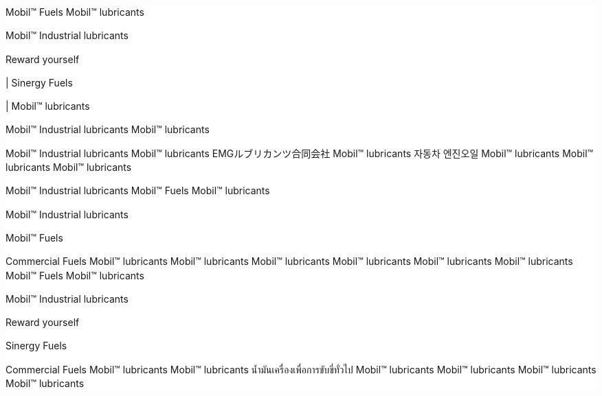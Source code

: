 Mobil™ Fuels
  Mobil™ lubricants
  
Mobil™ Industrial lubricants
  
Reward yourself
  
 | Sinergy Fuels
  
 | 
Mobil™ lubricants
  
Mobil™ Industrial lubricants
  Mobil™ lubricants
  
Mobil™ Industrial lubricants
  Mobil™ lubricants
  EMGルブリカンツ合同会社
  Mobil™ lubricants
  자동차 엔진오일
  Mobil™ lubricants
  Mobil™ lubricants
  Mobil™ lubricants
  
Mobil™ Industrial lubricants
  Mobil™ Fuels
  Mobil™ lubricants
  
Mobil™ Industrial lubricants
  
Mobil™ Fuels
  
Commercial Fuels
  Mobil™ lubricants
  Mobil™ lubricants
  Mobil™ lubricants
  Mobil™ lubricants
  Mobil™ lubricants
  Mobil™ lubricants
  Mobil™ Fuels
  Mobil™ lubricants
  
Mobil™ Industrial lubricants
  
Reward yourself
  
Sinergy Fuels
  
Commercial Fuels
  Mobil™ lubricants
  Mobil™ lubricants
  น้ำมันเครื่องเพื่อการขับขี่ทั่วไป
  Mobil™ lubricants
  Mobil™ lubricants
  Mobil™ lubricants
  Mobil™ lubricants
  